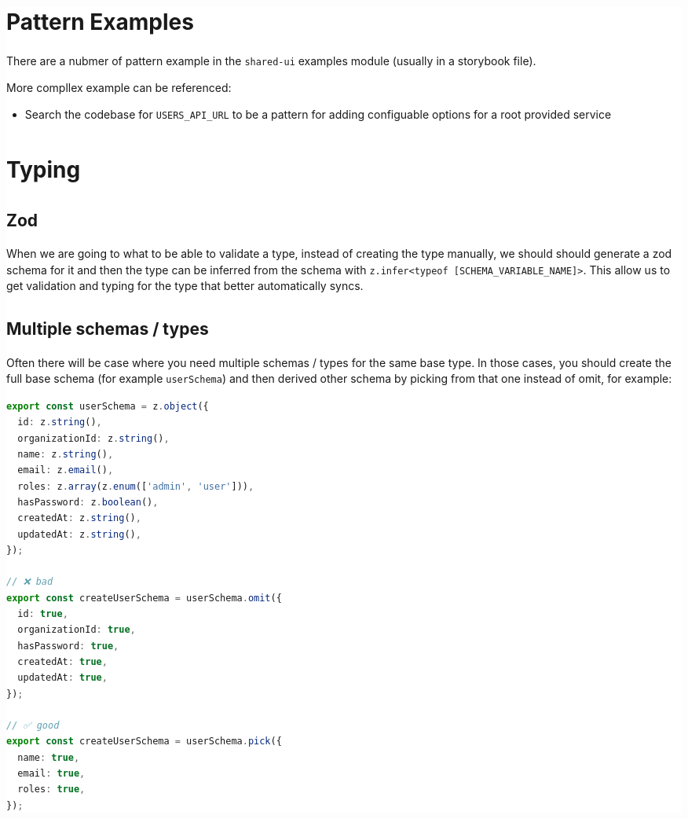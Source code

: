 # Pattern Examples

There are a nubmer of pattern example in the `shared-ui` examples module (usually in a storybook file).

More compllex example can be referenced:

- Search the codebase for `USERS_API_URL` to be a pattern for adding configuable options for a root provided service

# Typing

## Zod

When we are going to what to be able to validate a type, instead of creating the type manually, we should should generate a zod schema for it and then the type can be inferred from the schema with `z.infer<typeof [SCHEMA_VARIABLE_NAME]>`. This allow us to get validation and typing for the type that better automatically syncs.

## Multiple schemas / types

Often there will be case where you need multiple schemas / types for the same base type. In those cases, you should create the full base schema (for example `userSchema`) and then derived other schema by picking from that one instead of omit, for example:

```ts
export const userSchema = z.object({
  id: z.string(),
  organizationId: z.string(),
  name: z.string(),
  email: z.email(),
  roles: z.array(z.enum(['admin', 'user'])),
  hasPassword: z.boolean(),
  createdAt: z.string(),
  updatedAt: z.string(),
});

// ❌ bad
export const createUserSchema = userSchema.omit({
  id: true,
  organizationId: true,
  hasPassword: true,
  createdAt: true,
  updatedAt: true,
});

// ✅ good
export const createUserSchema = userSchema.pick({
  name: true,
  email: true,
  roles: true,
});
```
